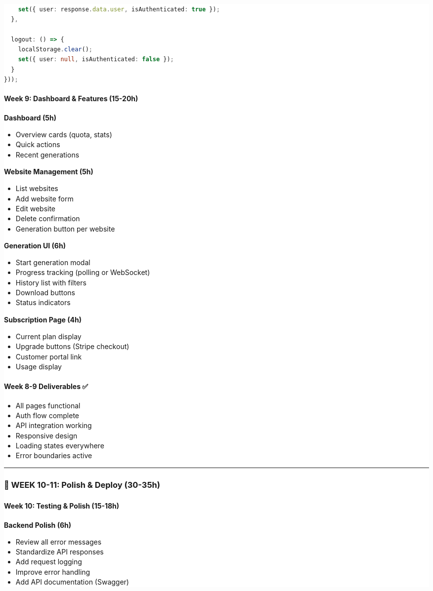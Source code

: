 ```typescript
    set({ user: response.data.user, isAuthenticated: true });
  },
  
  logout: () => {
    localStorage.clear();
    set({ user: null, isAuthenticated: false });
  }
}));
```

#### Week 9: Dashboard & Features (15-20h)

**Dashboard (5h)**
- Overview cards (quota, stats)
- Quick actions
- Recent generations

**Website Management (5h)**
- List websites
- Add website form
- Edit website
- Delete confirmation
- Generation button per website

**Generation UI (6h)**
- Start generation modal
- Progress tracking (polling or WebSocket)
- History list with filters
- Download buttons
- Status indicators

**Subscription Page (4h)**
- Current plan display
- Upgrade buttons (Stripe checkout)
- Customer portal link
- Usage display

#### Week 8-9 Deliverables ✅
- All pages functional
- Auth flow complete
- API integration working
- Responsive design
- Loading states everywhere
- Error boundaries active

---

### 🚀 WEEK 10-11: Polish & Deploy (30-35h)

#### Week 10: Testing & Polish (15-18h)

**Backend Polish (6h)**
- Review all error messages
- Standardize API responses
- Add request logging
- Improve error handling
- Add API documentation (Swagger)
